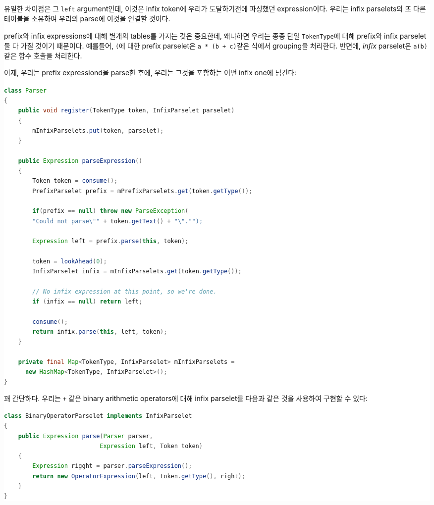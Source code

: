 유일한 차이점은 그 `left` argument인데, 이것은 infix token에 우리가 도달하기전에 파싱했던 expression이다. 우리는 infix parselets의 또 다른 테이블을 소유하여 우리의 parse에 이것을 연결할 것이다.

prefix와 infix expressions에 대해 별개의 tables를 가지는 것은 중요한데, 왜냐하면 우리는 종종 단일 `TokenType`에 대해 prefix와 infix parselet 둘 다 가질 것이기 때문이다. 예를들어, `(`에 대한 prefix parselet은 `a * (b + c)`같은 식에서 grouping을 처리한다. 반면에, *infix* parselet은 `a(b)` 같은 함수 호출을 처리한다.

이제, 우리는 prefix expressiond을 parse한 후에, 우리는 그것을 포함하는 어떤 infix one에 넘긴다:

```java
class Parser
{
    public void register(TokenType token, InfixParselet parselet)
    {
        mInfixParselets.put(token, parselet);
    }
    
    public Expression parseExpression()
    {
        Token token = consume();
        PrefixParselet prefix = mPrefixParselets.get(token.getType());
        
        if(prefix == null) throw new ParseException(
        "Could not parse\"" + token.getText() + "\"."");
           
		Expression left = prefix.parse(this, token);
            
        token = lookAhead(0);
		InfixParselet infix = mInfixParselets.get(token.getType());
            
		// No infix expression at this point, so we're done.
		if (infix == null) return left;
		
		consume();
		return infix.parse(this, left, token);
	}
            
	private final Map<TokenType, InfixParselet> mInfixParselets =
      new HashMap<TokenType, InfixParselet>();
}
```

꽤 간단하다. 우리는 `+` 같은 binary arithmetic operators에 대해 infix parselet를 다음과 같은 것을 사용하여 구현할 수 있다:

```java
class BinaryOperatorParselet implements InfixParselet
{
    public Expression parse(Parser parser,
                           Expression left, Token token)
    {
        Expression rigght = parser.parseExpression();
        return new OperatorExpression(left, token.getType(), right);
    }
}
```
